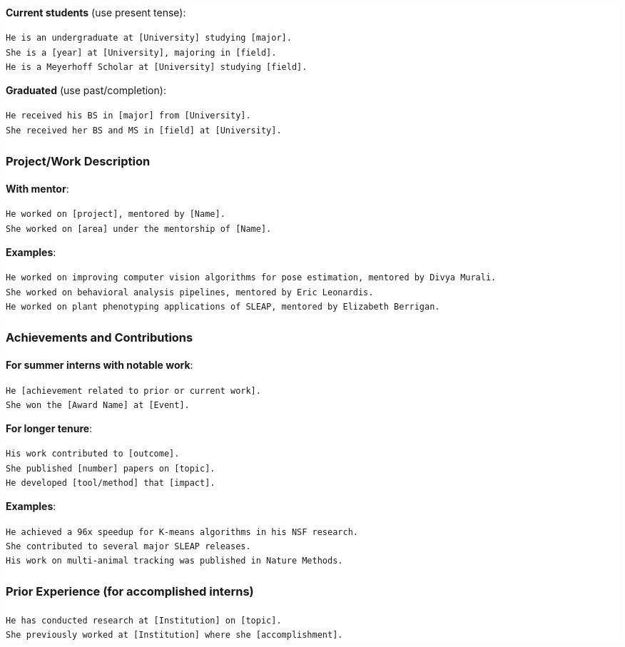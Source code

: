 **Current students** (use present tense):
```
He is an undergraduate at [University] studying [major].
She is a [year] at [University], majoring in [field].
He is a Meyerhoff Scholar at [University] studying [field].
```

**Graduated** (use past/completion):
```
He received his BS in [major] from [University].
She received her BS and MS in [field] at [University].
```

### Project/Work Description

**With mentor**:
```
He worked on [project], mentored by [Name].
She worked on [area] under the mentorship of [Name].
```

**Examples**:
```
He worked on improving computer vision algorithms for pose estimation, mentored by Divya Murali.
She worked on behavioral analysis pipelines, mentored by Eric Leonardis.
He worked on plant phenotyping applications of SLEAP, mentored by Elizabeth Berrigan.
```

### Achievements and Contributions

**For summer interns with notable work**:
```
He [achievement related to prior or current work].
She won the [Award Name] at [Event].
```

**For longer tenure**:
```
His work contributed to [outcome].
She published [number] papers on [topic].
He developed [tool/method] that [impact].
```

**Examples**:
```
He achieved a 96x speedup for K-means algorithms in his NSF research.
She contributed to several major SLEAP releases.
His work on multi-animal tracking was published in Nature Methods.
```

### Prior Experience (for accomplished interns)

```
He has conducted research at [Institution] on [topic].
She previously worked at [Institution] where she [accomplishment].
```
